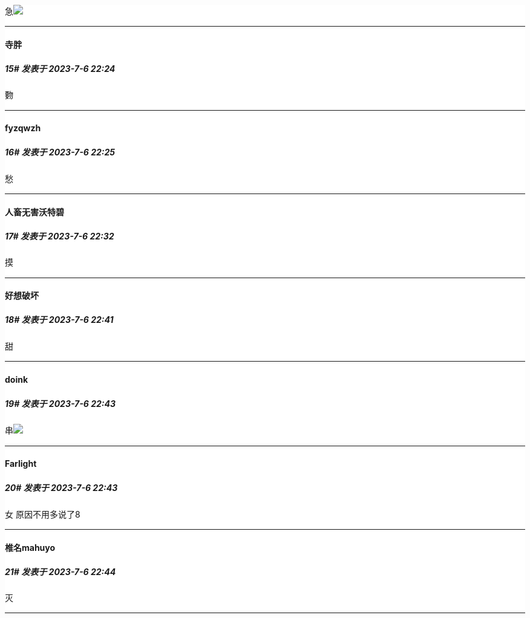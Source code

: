 急<img src="https://static.saraba1st.com/image/smiley/face2017/037.png" referrerpolicy="no-referrer">

*****

####  寺胖  
##### 15#       发表于 2023-7-6 22:24

覅

*****

####  fyzqwzh  
##### 16#       发表于 2023-7-6 22:25

愁

*****

####  人畜无害沃特碧  
##### 17#       发表于 2023-7-6 22:32

摸

*****

####  好想破坏  
##### 18#       发表于 2023-7-6 22:41

甜

*****

####  doink  
##### 19#       发表于 2023-7-6 22:43

串<img src="https://static.saraba1st.com/image/smiley/face2017/037.png" referrerpolicy="no-referrer">

*****

####  Farlight  
##### 20#       发表于 2023-7-6 22:43

女
原因不用多说了8

*****

####  椎名mahuyo  
##### 21#       发表于 2023-7-6 22:44

灭

*****
